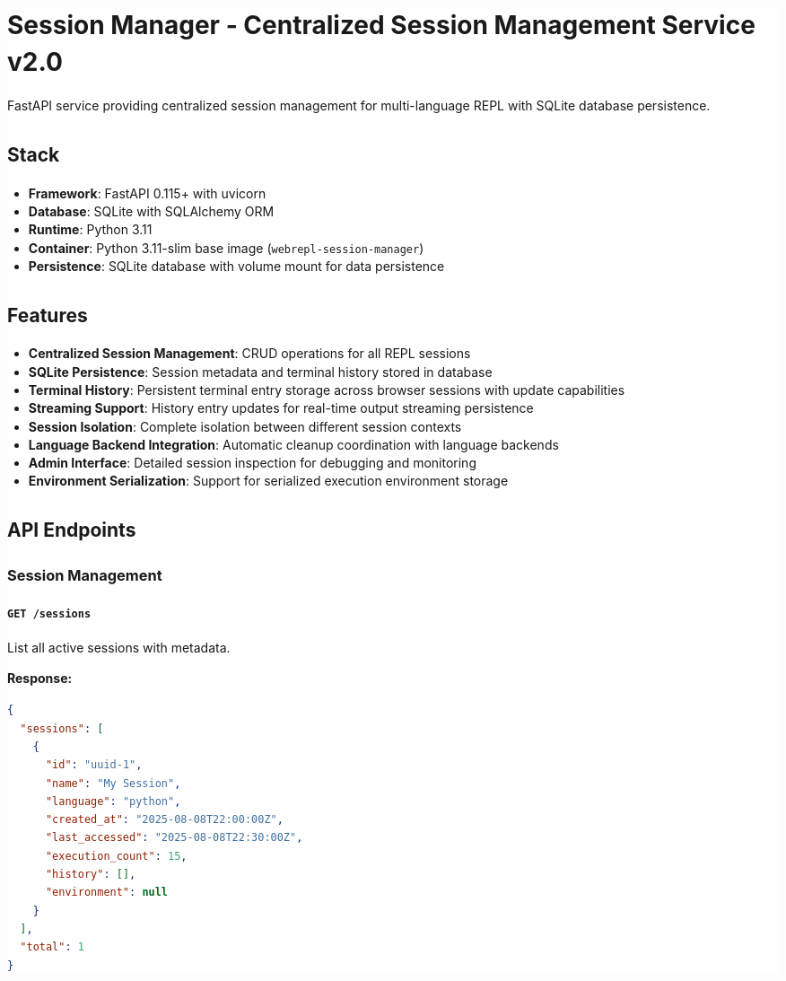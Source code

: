# Session Manager - Centralized Session Management Service v2.0

FastAPI service providing centralized session management for multi-language REPL with SQLite database persistence.

## Stack

- **Framework**: FastAPI 0.115+ with uvicorn
- **Database**: SQLite with SQLAlchemy ORM
- **Runtime**: Python 3.11
- **Container**: Python 3.11-slim base image (`webrepl-session-manager`)
- **Persistence**: SQLite database with volume mount for data persistence

## Features

- **Centralized Session Management**: CRUD operations for all REPL sessions
- **SQLite Persistence**: Session metadata and terminal history stored in database
- **Terminal History**: Persistent terminal entry storage across browser sessions with update capabilities
- **Streaming Support**: History entry updates for real-time output streaming persistence
- **Session Isolation**: Complete isolation between different session contexts
- **Language Backend Integration**: Automatic cleanup coordination with language backends
- **Admin Interface**: Detailed session inspection for debugging and monitoring
- **Environment Serialization**: Support for serialized execution environment storage

## API Endpoints

### Session Management

#### `GET /sessions`
List all active sessions with metadata.

**Response:**
```json
{
  "sessions": [
    {
      "id": "uuid-1",
      "name": "My Session",
      "language": "python",
      "created_at": "2025-08-08T22:00:00Z",
      "last_accessed": "2025-08-08T22:30:00Z", 
      "execution_count": 15,
      "history": [],
      "environment": null
    }
  ],
  "total": 1
}
```
